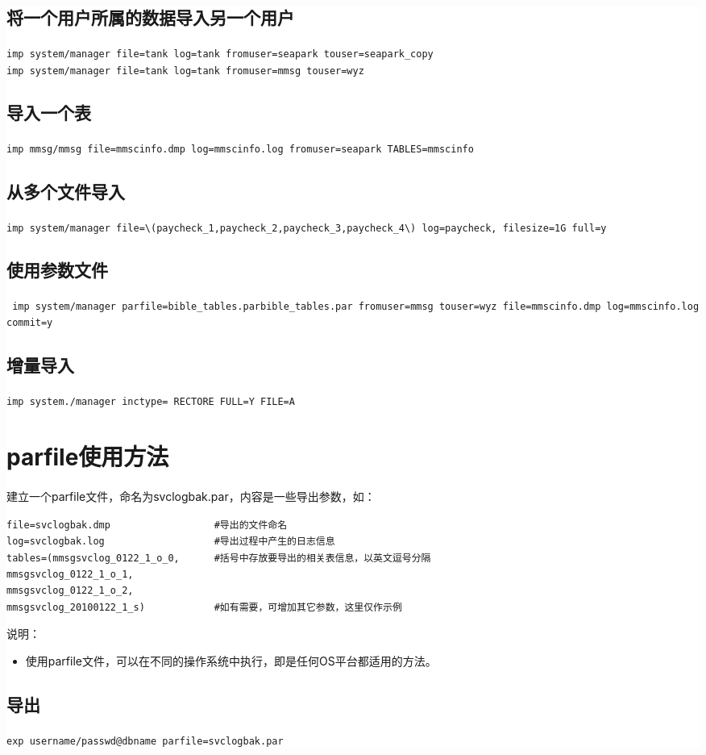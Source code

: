 ## 将一个用户所属的数据导入另一个用户

```shell
imp system/manager file=tank log=tank fromuser=seapark touser=seapark_copy 
imp system/manager file=tank log=tank fromuser=mmsg touser=wyz 
```

## 导入一个表

```shell
imp mmsg/mmsg file=mmscinfo.dmp log=mmscinfo.log fromuser=seapark TABLES=mmscinfo 
```

## 从多个文件导入

```shell
imp system/manager file=\(paycheck_1,paycheck_2,paycheck_3,paycheck_4\) log=paycheck, filesize=1G full=y
```

## 使用参数文件

```shell
 imp system/manager parfile=bible_tables.parbible_tables.par fromuser=mmsg touser=wyz file=mmscinfo.dmp log=mmscinfo.log commit=y
```

## 增量导入

```shell
imp system./manager inctype= RECTORE FULL=Y FILE=A
```

# parfile使用方法

建立一个parfile文件，命名为svclogbak.par，内容是一些导出参数，如：

```shell
file=svclogbak.dmp                  #导出的文件命名
log=svclogbak.log                   #导出过程中产生的日志信息
tables=(mmsgsvclog_0122_1_o_0,      #括号中存放要导出的相关表信息，以英文逗号分隔
mmsgsvclog_0122_1_o_1,
mmsgsvclog_0122_1_o_2,
mmsgsvclog_20100122_1_s)            #如有需要，可增加其它参数，这里仅作示例
```

说明：
* 使用parfile文件，可以在不同的操作系统中执行，即是任何OS平台都适用的方法。

## 导出

```shell
exp username/passwd@dbname parfile=svclogbak.par
```
